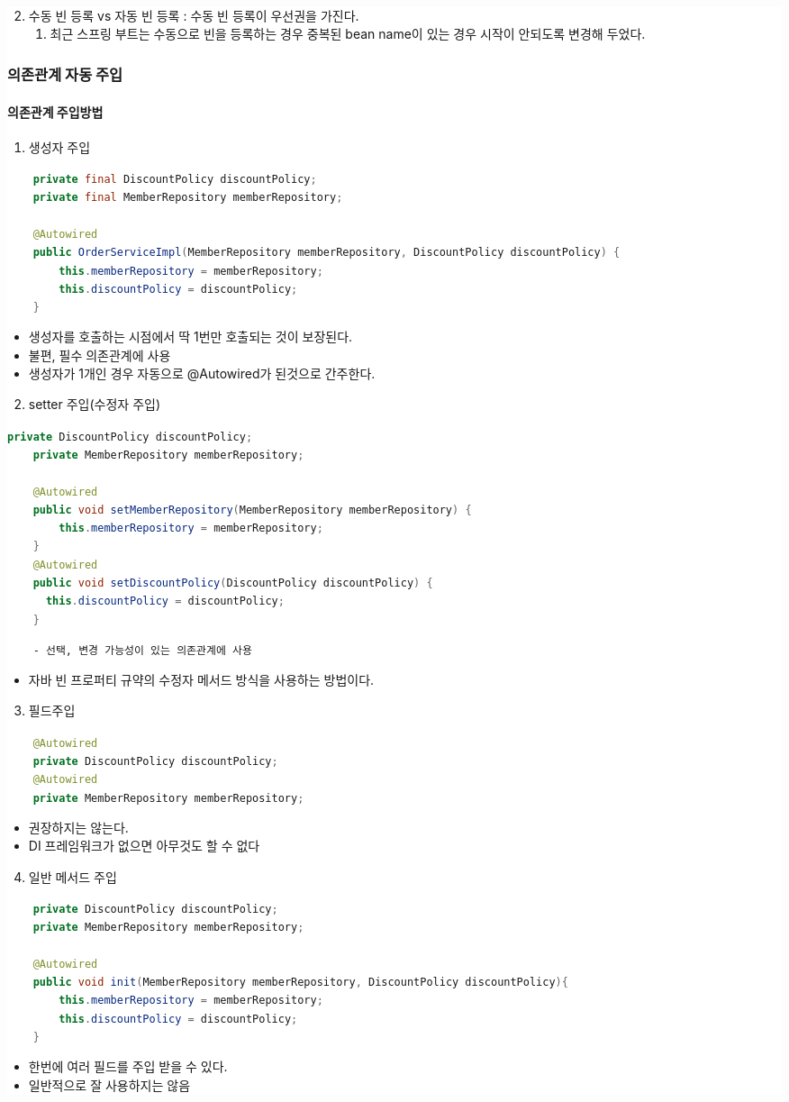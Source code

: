 2. 수동 빈 등록 vs 자동 빈 등록 : 수동 빈 등록이 우선권을 가진다.
   1. 최근 스프링 부트는 수동으로 빈을 등록하는 경우 중복된 bean name이 있는 경우 시작이 안되도록 변경해 두었다.

### 의존관계 자동 주입
#### 의존관계 주입방법
1. 생성자 주입
```java
    private final DiscountPolicy discountPolicy;
    private final MemberRepository memberRepository;

    @Autowired
    public OrderServiceImpl(MemberRepository memberRepository, DiscountPolicy discountPolicy) {
        this.memberRepository = memberRepository;
        this.discountPolicy = discountPolicy;
    }
```
   - 생성자를 호출하는 시점에서 딱 1번만 호출되는 것이 보장된다.
   - 불편, 필수 의존관계에 사용
   - 생성자가 1개인 경우 자동으로 @Autowired가 된것으로 간주한다.
2. setter 주입(수정자 주입)
```java
private DiscountPolicy discountPolicy;
    private MemberRepository memberRepository;

    @Autowired
    public void setMemberRepository(MemberRepository memberRepository) {
        this.memberRepository = memberRepository;
    }
    @Autowired
    public void setDiscountPolicy(DiscountPolicy discountPolicy) {
      this.discountPolicy = discountPolicy;
    }
```
        - 선택, 변경 가능성이 있는 의존관계에 사용
   - 자바 빈 프로퍼티 규약의 수정자 메서드 방식을 사용하는 방법이다.
3. 필드주입
```java
    @Autowired  
    private DiscountPolicy discountPolicy;
    @Autowired  
    private MemberRepository memberRepository;
```
  - 권장하지는 않는다.
  - DI 프레임워크가 없으면 아무것도 할 수 없다
4. 일반 메서드 주입
```java
    private DiscountPolicy discountPolicy;
    private MemberRepository memberRepository;

    @Autowired
    public void init(MemberRepository memberRepository, DiscountPolicy discountPolicy){
        this.memberRepository = memberRepository;
        this.discountPolicy = discountPolicy;
    }
```
  - 한번에 여러 필드를 주입 받을 수 있다.
  - 일반적으로 잘 사용하지는 않음
